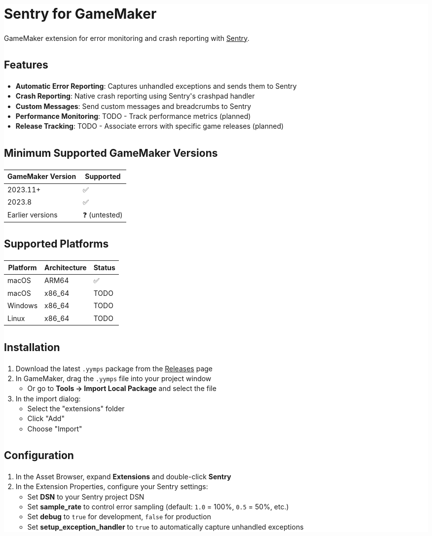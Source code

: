 # Sentry for GameMaker

GameMaker extension for error monitoring and crash reporting with [Sentry](https://sentry.io/).

## Features

- **Automatic Error Reporting**: Captures unhandled exceptions and sends them to Sentry
- **Crash Reporting**: Native crash reporting using Sentry's crashpad handler
- **Custom Messages**: Send custom messages and breadcrumbs to Sentry
- **Performance Monitoring**: TODO - Track performance metrics (planned)
- **Release Tracking**: TODO - Associate errors with specific game releases (planned)

## Minimum Supported GameMaker Versions

| GameMaker Version | Supported |
|------------------|-----------|
| 2023.11+         | ✅        |
| 2023.8           | ✅        |
| Earlier versions | ❓ (untested) |

## Supported Platforms

| Platform | Architecture | Status |
|----------|-------------|--------|
| macOS    | ARM64       | ✅     |
| macOS    | x86_64      | TODO   |
| Windows  | x86_64      | TODO   |
| Linux    | x86_64      | TODO   |

## Installation

1. Download the latest `.yymps` package from the [Releases](TODO_RELEASES_URL) page
2. In GameMaker, drag the `.yymps` file into your project window
   - Or go to **Tools → Import Local Package** and select the file
3. In the import dialog:
   - Select the "extensions" folder
   - Click "Add"
   - Choose "Import"

## Configuration

1. In the Asset Browser, expand **Extensions** and double-click **Sentry**
2. In the Extension Properties, configure your Sentry settings:
   - Set **DSN** to your Sentry project DSN
   - Set **sample_rate** to control error sampling (default: `1.0` = 100%, `0.5` = 50%, etc.)
   - Set **debug** to `true` for development, `false` for production  
   - Set **setup_exception_handler** to `true` to automatically capture unhandled exceptions
